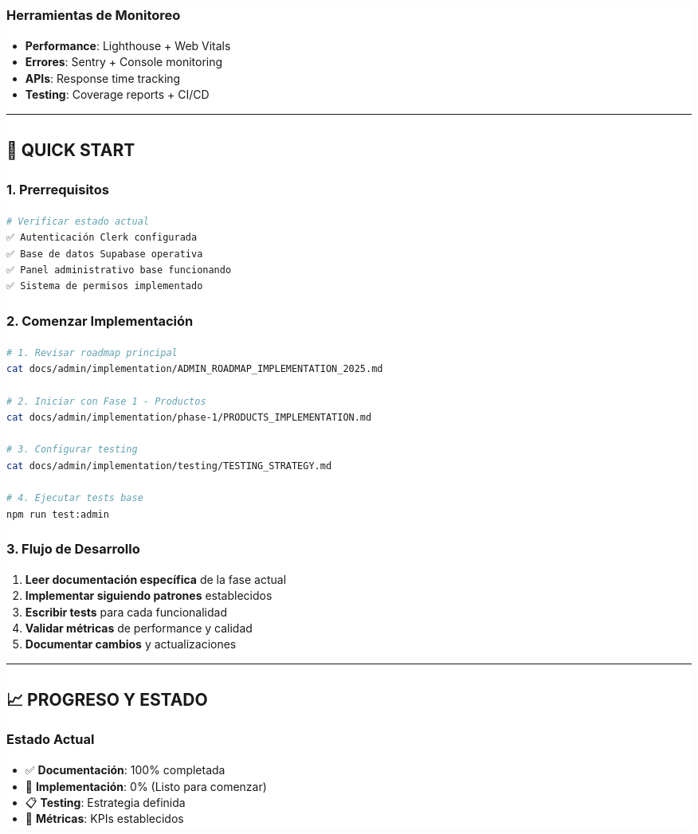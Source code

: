 ### **Herramientas de Monitoreo**
- **Performance**: Lighthouse + Web Vitals
- **Errores**: Sentry + Console monitoring
- **APIs**: Response time tracking
- **Testing**: Coverage reports + CI/CD

---

## 🚀 **QUICK START**

### **1. Prerrequisitos**
```bash
# Verificar estado actual
✅ Autenticación Clerk configurada
✅ Base de datos Supabase operativa  
✅ Panel administrativo base funcionando
✅ Sistema de permisos implementado
```

### **2. Comenzar Implementación**
```bash
# 1. Revisar roadmap principal
cat docs/admin/implementation/ADMIN_ROADMAP_IMPLEMENTATION_2025.md

# 2. Iniciar con Fase 1 - Productos
cat docs/admin/implementation/phase-1/PRODUCTS_IMPLEMENTATION.md

# 3. Configurar testing
cat docs/admin/implementation/testing/TESTING_STRATEGY.md

# 4. Ejecutar tests base
npm run test:admin
```

### **3. Flujo de Desarrollo**
1. **Leer documentación específica** de la fase actual
2. **Implementar siguiendo patrones** establecidos
3. **Escribir tests** para cada funcionalidad
4. **Validar métricas** de performance y calidad
5. **Documentar cambios** y actualizaciones

---

## 📈 **PROGRESO Y ESTADO**

### **Estado Actual**
- ✅ **Documentación**: 100% completada
- 🔄 **Implementación**: 0% (Listo para comenzar)
- 📋 **Testing**: Estrategia definida
- 🎯 **Métricas**: KPIs establecidos
